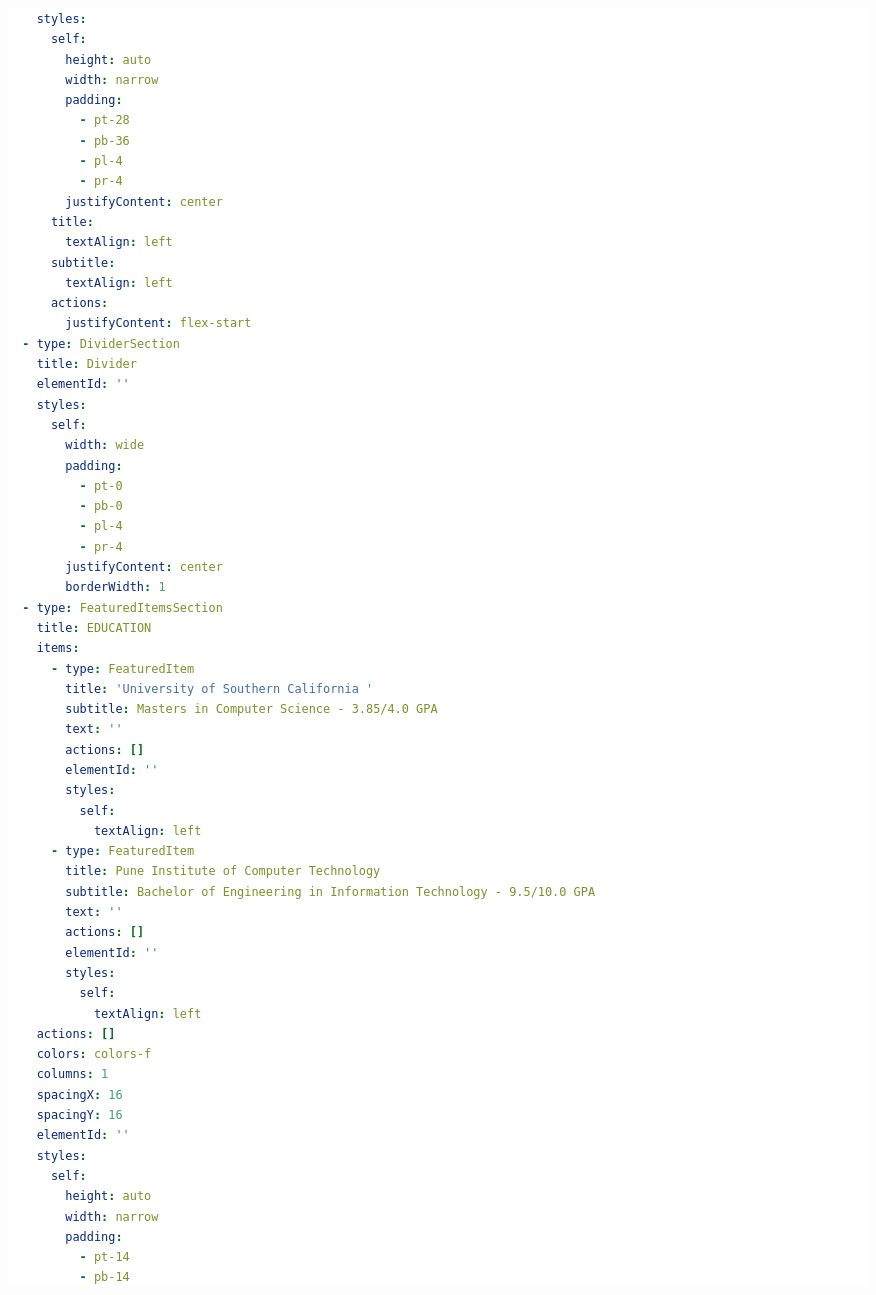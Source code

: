 ```yaml
    styles:
      self:
        height: auto
        width: narrow
        padding:
          - pt-28
          - pb-36
          - pl-4
          - pr-4
        justifyContent: center
      title:
        textAlign: left
      subtitle:
        textAlign: left
      actions:
        justifyContent: flex-start
  - type: DividerSection
    title: Divider
    elementId: ''
    styles:
      self:
        width: wide
        padding:
          - pt-0
          - pb-0
          - pl-4
          - pr-4
        justifyContent: center
        borderWidth: 1
  - type: FeaturedItemsSection
    title: EDUCATION
    items:
      - type: FeaturedItem
        title: 'University of Southern California '
        subtitle: Masters in Computer Science - 3.85/4.0 GPA
        text: ''
        actions: []
        elementId: ''
        styles:
          self:
            textAlign: left
      - type: FeaturedItem
        title: Pune Institute of Computer Technology
        subtitle: Bachelor of Engineering in Information Technology - 9.5/10.0 GPA
        text: ''
        actions: []
        elementId: ''
        styles:
          self:
            textAlign: left
    actions: []
    colors: colors-f
    columns: 1
    spacingX: 16
    spacingY: 16
    elementId: ''
    styles:
      self:
        height: auto
        width: narrow
        padding:
          - pt-14
          - pb-14
```